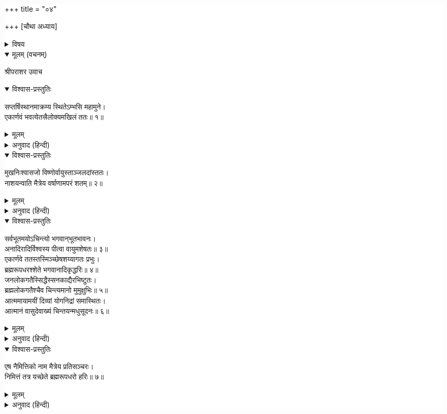 +++
title = "०४"

+++
[चौथा अध्याय]



<details><summary>विषय</summary></details>


<details open><summary>मूलम् (वचनम्)</summary>

श्रीपराशर उवाच
</details>

<details open><summary>विश्वास-प्रस्तुतिः</summary>

सप्तर्षिस्थानमाक्रम्य स्थितेऽम्भसि महामुने।  
एकार्णवं भवत्येतत्त्रैलोक्यमखिलं ततः॥ १॥
</details>

<details><summary>मूलम्</summary></details>

<details><summary>अनुवाद (हिन्दी)</summary></details>

<details open><summary>विश्वास-प्रस्तुतिः</summary>

मुखनिःश्वासजो विष्णोर्वायुस्ताञ्जलदांस्ततः।  
नाशयन्वाति मैत्रेय वर्षाणामपरं शतम्॥ २॥
</details>

<details><summary>मूलम्</summary></details>

<details><summary>अनुवाद (हिन्दी)</summary></details>

<details open><summary>विश्वास-प्रस्तुतिः</summary>

सर्वभूतमयोऽचिन्त्यो भगवान‍्भूतभावनः।  
अनादिरादिर्विश्वस्य पीत्वा वायुमशेषतः॥ ३॥  
एकार्णवे ततस्तस्मिञ्‍च्छेषशय्यागतः प्रभुः।  
ब्रह्मरूपधरश्शेते भगवानादिकृद्धरिः॥ ४॥  
जनलोकगतैस्सिद्धैस्सनकाद्यैरभिष्टुतः।  
ब्रह्मलोकगतैश्चैव चिन्त्यमानो मुमुक्षुभिः॥ ५॥  
आत्ममायामयीं दिव्यां योगनिद्रां समास्थितः।  
आत्मानं वासुदेवाख्यं चिन्तयन्मधुसूदनः॥ ६॥
</details>

<details><summary>मूलम्</summary></details>

<details><summary>अनुवाद (हिन्दी)</summary></details>

<details open><summary>विश्वास-प्रस्तुतिः</summary>

एष नैमित्तिको नाम मैत्रेय प्रतिसञ्चरः।  
निमित्तं तत्र यच्छेते ब्रह्मरूपधरो हरिः॥ ७॥
</details>

<details><summary>मूलम्</summary></details>

<details><summary>अनुवाद (हिन्दी)</summary></details>
